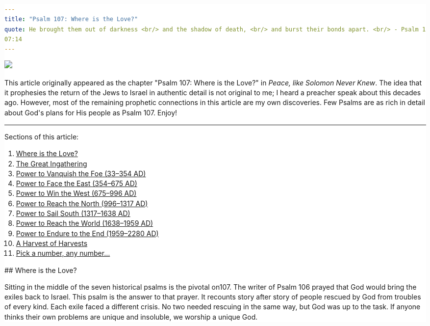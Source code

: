 ```yaml
---
title: "Psalm 107: Where is the Love?"
quote: He brought them out of darkness <br/> and the shadow of death, <br/> and burst their bonds apart. <br/> - Psalm 107:14
---
```

<img class="center" src="images/clipper-ship.png" />

This article originally appeared as the chapter "Psalm 107: Where is the Love?" in *Peace, like Solomon Never Knew*.
The idea that it prophesies the return of the Jews to Israel in authentic detail is not original to me; 
I heard a preacher speak about this decades ago. However, most of the remaining prophetic connections in this article 
are my own discoveries. Few Psalms are as rich in detail about God's plans for His people as Psalm 107. Enjoy!

<hr/>

<div class="sections">

Sections of this article:

  <ol>
    <li> <a href="#1">Where is the Love?</a> </li>
    <li> <a href="#2">The Great Ingathering</a> </li>
    <li> <a href="#3">Power to Vanquish the Foe (33–354 AD)</a> </li>
    <li> <a href="#4">Power to Face the East (354–675 AD)</a> </li>
    <li> <a href="#5">Power to Win the West (675–996 AD)</a> </li>
    <li> <a href="#6">Power to Reach the North (996–1317 AD)</a> </li>
    <li> <a href="#7">Power to Sail South (1317–1638 AD)</a> </li>
    <li> <a href="#8">Power to Reach the World (1638–1959 AD)</a> </li>
    <li> <a href="#9">Power to Endure to the End (1959–2280 AD)</a> </li>
    <li> <a href="#10">A Harvest of Harvests</a> </li>
    <li> <a href="#11">Pick a number, any number…</a> </li>
  </ol>

</div>

<span id="1"/>
## Where is the Love?

Sitting in the middle of the seven historical psalms is
the pivotal on107. The writer of Psalm 106
prayed that God would bring the exiles back to Israel.
This psalm is the answer to that prayer. It recounts story
after story of people rescued by God from troubles of every
kind. Each exile faced a different crisis. No two needed
rescuing in the same way, but God was up to the task. If
anyone thinks their own problems are unique and
insoluble, we worship a unique God.

